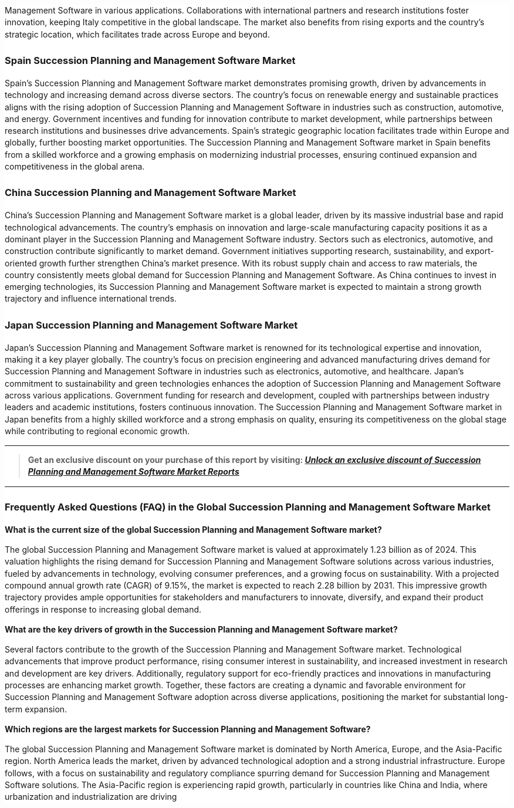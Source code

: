 Management Software in various applications. Collaborations with international partners and research institutions foster innovation, keeping Italy competitive in the global landscape. The market also benefits from rising exports and the country&rsquo;s strategic location, which facilitates trade across Europe and beyond.</p><h3>Spain Succession Planning and Management Software Market</h3><p>Spain&rsquo;s Succession Planning and Management Software market demonstrates promising growth, driven by advancements in technology and increasing demand across diverse sectors. The country&rsquo;s focus on renewable energy and sustainable practices aligns with the rising adoption of Succession Planning and Management Software in industries such as construction, automotive, and energy. Government incentives and funding for innovation contribute to market development, while partnerships between research institutions and businesses drive advancements. Spain&rsquo;s strategic geographic location facilitates trade within Europe and globally, further boosting market opportunities. The Succession Planning and Management Software market in Spain benefits from a skilled workforce and a growing emphasis on modernizing industrial processes, ensuring continued expansion and competitiveness in the global arena.</p><h3>China Succession Planning and Management Software Market</h3><p>China&rsquo;s Succession Planning and Management Software market is a global leader, driven by its massive industrial base and rapid technological advancements. The country&rsquo;s emphasis on innovation and large-scale manufacturing capacity positions it as a dominant player in the Succession Planning and Management Software industry. Sectors such as electronics, automotive, and construction contribute significantly to market demand. Government initiatives supporting research, sustainability, and export-oriented growth further strengthen China&rsquo;s market presence. With its robust supply chain and access to raw materials, the country consistently meets global demand for Succession Planning and Management Software. As China continues to invest in emerging technologies, its Succession Planning and Management Software market is expected to maintain a strong growth trajectory and influence international trends.</p><h3>Japan Succession Planning and Management Software Market</h3><p>Japan&rsquo;s Succession Planning and Management Software market is renowned for its technological expertise and innovation, making it a key player globally. The country&rsquo;s focus on precision engineering and advanced manufacturing drives demand for Succession Planning and Management Software in industries such as electronics, automotive, and healthcare. Japan&rsquo;s commitment to sustainability and green technologies enhances the adoption of Succession Planning and Management Software across various applications. Government funding for research and development, coupled with partnerships between industry leaders and academic institutions, fosters continuous innovation. The Succession Planning and Management Software market in Japan benefits from a highly skilled workforce and a strong emphasis on quality, ensuring its competitiveness on the global stage while contributing to regional economic growth.</p><hr /><blockquote><p><strong>Get an exclusive discount on your purchase of this report by visiting: <em><a href="://marketresearchpulse.com/ask-for-discount/9685?utm_source=Github&amp;utm_medium=0116">Unlock an exclusive discount of Succession Planning and Management Software Market Reports</a></em>&nbsp;</strong></p></blockquote><hr /><h3>Frequently Asked Questions (FAQ) in the Global Succession Planning and Management Software Market</h3><p><strong>What is the current size of the global Succession Planning and Management Software market?</strong></p><p>The global Succession Planning and Management Software market is valued at approximately 1.23 billion as of 2024. This valuation highlights the rising demand for Succession Planning and Management Software solutions across various industries, fueled by advancements in technology, evolving consumer preferences, and a growing focus on sustainability. With a projected compound annual growth rate (CAGR) of 9.15%, the market is expected to reach 2.28 billion by 2031. This impressive growth trajectory provides ample opportunities for stakeholders and manufacturers to innovate, diversify, and expand their product offerings in response to increasing global demand.</p><p><strong>What are the key drivers of growth in the Succession Planning and Management Software market?</strong></p><p>Several factors contribute to the growth of the Succession Planning and Management Software market. Technological advancements that improve product performance, rising consumer interest in sustainability, and increased investment in research and development are key drivers. Additionally, regulatory support for eco-friendly practices and innovations in manufacturing processes are enhancing market growth. Together, these factors are creating a dynamic and favorable environment for Succession Planning and Management Software adoption across diverse applications, positioning the market for substantial long-term expansion.</p><p><strong>Which regions are the largest markets for Succession Planning and Management Software?</strong></p><p>The global Succession Planning and Management Software market is dominated by North America, Europe, and the Asia-Pacific region. North America leads the market, driven by advanced technological adoption and a strong industrial infrastructure. Europe follows, with a focus on sustainability and regulatory compliance spurring demand for Succession Planning and Management Software solutions. The Asia-Pacific region is experiencing rapid growth, particularly in countries like China and India, where urbanization and industrialization are driving